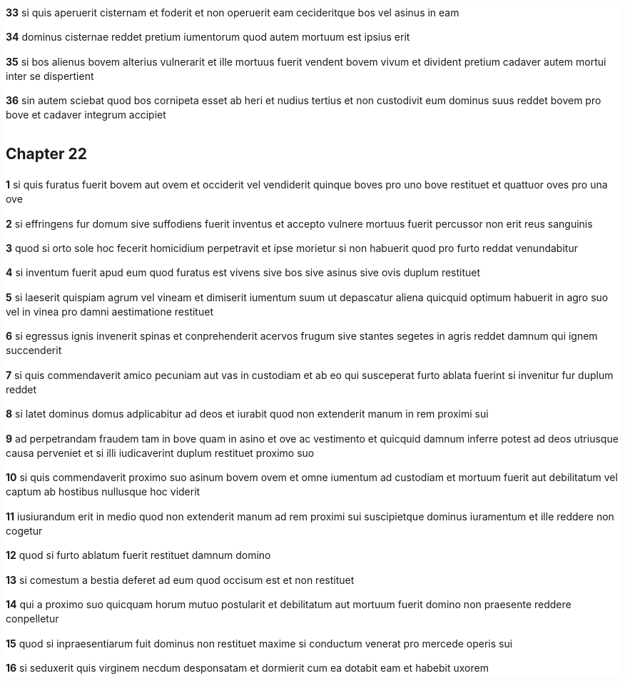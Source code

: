 **33** si quis aperuerit cisternam et foderit et non operuerit eam cecideritque bos vel asinus in eam

**34** dominus cisternae reddet pretium iumentorum quod autem mortuum est ipsius erit

**35** si bos alienus bovem alterius vulnerarit et ille mortuus fuerit vendent bovem vivum et divident pretium cadaver autem mortui inter se dispertient

**36** sin autem sciebat quod bos cornipeta esset ab heri et nudius tertius et non custodivit eum dominus suus reddet bovem pro bove et cadaver integrum accipiet

## Chapter 22

**1** si quis furatus fuerit bovem aut ovem et occiderit vel vendiderit quinque boves pro uno bove restituet et quattuor oves pro una ove

**2** si effringens fur domum sive suffodiens fuerit inventus et accepto vulnere mortuus fuerit percussor non erit reus sanguinis

**3** quod si orto sole hoc fecerit homicidium perpetravit et ipse morietur si non habuerit quod pro furto reddat venundabitur

**4** si inventum fuerit apud eum quod furatus est vivens sive bos sive asinus sive ovis duplum restituet

**5** si laeserit quispiam agrum vel vineam et dimiserit iumentum suum ut depascatur aliena quicquid optimum habuerit in agro suo vel in vinea pro damni aestimatione restituet

**6** si egressus ignis invenerit spinas et conprehenderit acervos frugum sive stantes segetes in agris reddet damnum qui ignem succenderit

**7** si quis commendaverit amico pecuniam aut vas in custodiam et ab eo qui susceperat furto ablata fuerint si invenitur fur duplum reddet

**8** si latet dominus domus adplicabitur ad deos et iurabit quod non extenderit manum in rem proximi sui

**9** ad perpetrandam fraudem tam in bove quam in asino et ove ac vestimento et quicquid damnum inferre potest ad deos utriusque causa perveniet et si illi iudicaverint duplum restituet proximo suo

**10** si quis commendaverit proximo suo asinum bovem ovem et omne iumentum ad custodiam et mortuum fuerit aut debilitatum vel captum ab hostibus nullusque hoc viderit

**11** iusiurandum erit in medio quod non extenderit manum ad rem proximi sui suscipietque dominus iuramentum et ille reddere non cogetur

**12** quod si furto ablatum fuerit restituet damnum domino

**13** si comestum a bestia deferet ad eum quod occisum est et non restituet

**14** qui a proximo suo quicquam horum mutuo postularit et debilitatum aut mortuum fuerit domino non praesente reddere conpelletur

**15** quod si inpraesentiarum fuit dominus non restituet maxime si conductum venerat pro mercede operis sui

**16** si seduxerit quis virginem necdum desponsatam et dormierit cum ea dotabit eam et habebit uxorem
